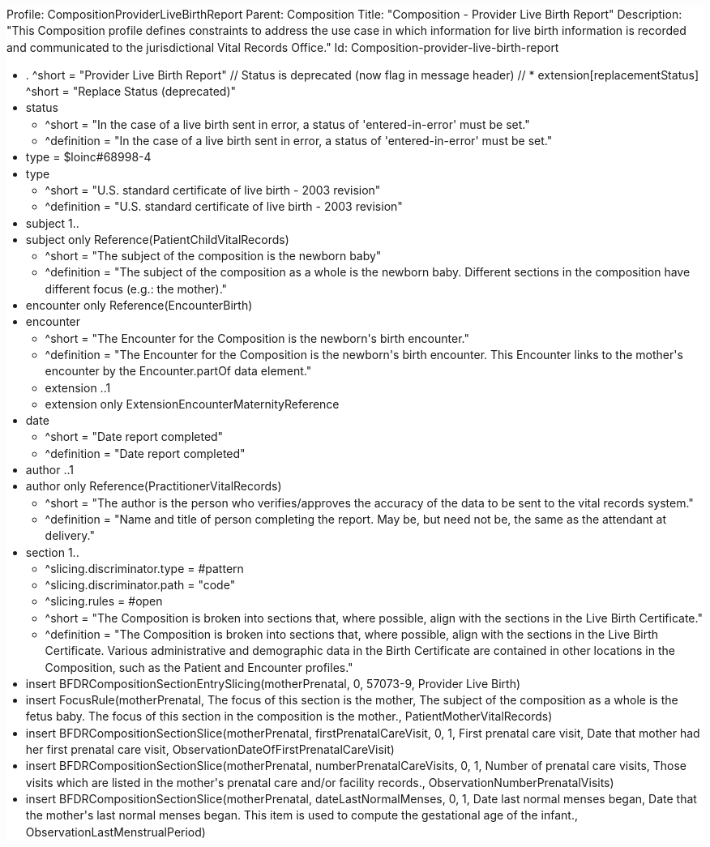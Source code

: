 Profile: CompositionProviderLiveBirthReport
Parent: Composition
Title: "Composition - Provider Live Birth Report"
Description: "This Composition profile defines constraints to address the use case in which information for live birth information is recorded and communicated to the jurisdictional Vital Records Office."
Id: Composition-provider-live-birth-report 
* . ^short = "Provider Live Birth Report"
// Status is deprecated (now flag in message header)
// * extension[replacementStatus] ^short = "Replace Status (deprecated)"
* status
  * ^short = "In the case of a live birth sent in error, a status of 'entered-in-error' must be set."
  * ^definition = "In the case of a live birth sent in error, a status of 'entered-in-error' must be set."
* type = $loinc#68998-4
* type 
  * ^short = "U.S. standard certificate of live birth - 2003 revision"
  * ^definition = "U.S. standard certificate of live birth - 2003 revision"
* subject 1.. 
* subject only Reference(PatientChildVitalRecords)
  * ^short = "The subject of the composition is the newborn baby"
  * ^definition = "The subject of the composition as a whole is the newborn baby. Different sections in the composition have different focus (e.g.: the mother)."
* encounter only Reference(EncounterBirth)
* encounter 
  * ^short = "The Encounter for the Composition is the newborn's birth encounter."
  * ^definition = "The Encounter for the Composition is the newborn's birth encounter. This Encounter links to the mother's encounter by the Encounter.partOf data element."
  * extension ..1
  * extension only ExtensionEncounterMaternityReference
* date
  * ^short = "Date report completed"
  * ^definition = "Date report completed"
* author ..1 
* author only Reference(PractitionerVitalRecords)
  * ^short = "The author is the person who verifies/approves the accuracy of the data to be sent to the vital records system."
  * ^definition = "Name and title of person completing the report. May be, but need not be, the same as the attendant at delivery."
* section 1.. 
  * ^slicing.discriminator.type = #pattern
  * ^slicing.discriminator.path = "code"
  * ^slicing.rules = #open
  * ^short = "The Composition is broken into sections that, where possible, align with the sections in the Live Birth Certificate."
  * ^definition = "The Composition is broken into sections that, where possible, align with the sections in the Live Birth Certificate. Various administrative and demographic data in the Birth Certificate are contained in other locations in the Composition, such as the Patient and Encounter profiles."
* insert BFDRCompositionSectionEntrySlicing(motherPrenatal, 0, 57073-9, Provider Live Birth)
* insert FocusRule(motherPrenatal, The focus of this section is the mother, The subject of the composition as a whole is the fetus baby. The focus of this section in the composition is the mother., PatientMotherVitalRecords)
* insert BFDRCompositionSectionSlice(motherPrenatal, firstPrenatalCareVisit, 0, 1, First prenatal care visit, Date that mother had her first prenatal care visit, ObservationDateOfFirstPrenatalCareVisit)
* insert BFDRCompositionSectionSlice(motherPrenatal, numberPrenatalCareVisits, 0, 1, Number of prenatal care visits, Those visits which are listed in the mother's prenatal care and/or facility records., ObservationNumberPrenatalVisits)
* insert BFDRCompositionSectionSlice(motherPrenatal, dateLastNormalMenses, 0, 1, Date last normal menses began, Date that the mother's last normal menses began. This item is used to compute the gestational age of the infant., ObservationLastMenstrualPeriod)